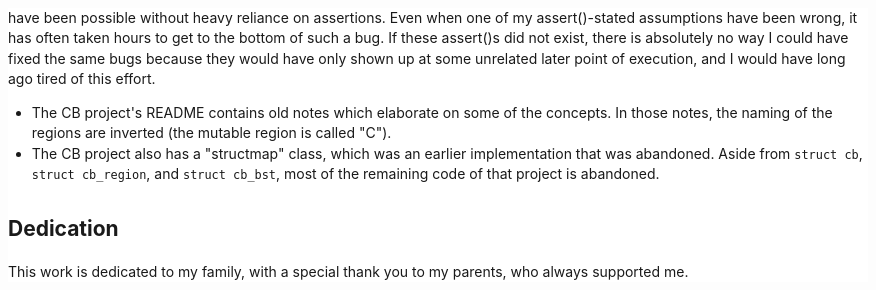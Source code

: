   have been possible without heavy reliance on assertions.  Even when one of my
  assert()-stated assumptions have been wrong, it has often taken hours to get
  to the bottom of such a bug.  If these assert()s did not exist, there is
  absolutely no way I could have fixed the same bugs because they would have
  only shown up at some unrelated later point of execution, and I would have
  long ago tired of this effort.
* The CB project's README contains old notes which elaborate on some of the
  concepts.  In those notes, the naming of the regions are inverted (the mutable
  region is called "C").
* The CB project also has a "structmap" class, which was an earlier
  implementation that was abandoned.  Aside from `struct cb`,
  `struct cb_region`, and `struct cb_bst`, most of the remaining code of that
  project is abandoned.





## Dedication
This work is dedicated to my family, with a special thank you to my parents, who
always supported me.
